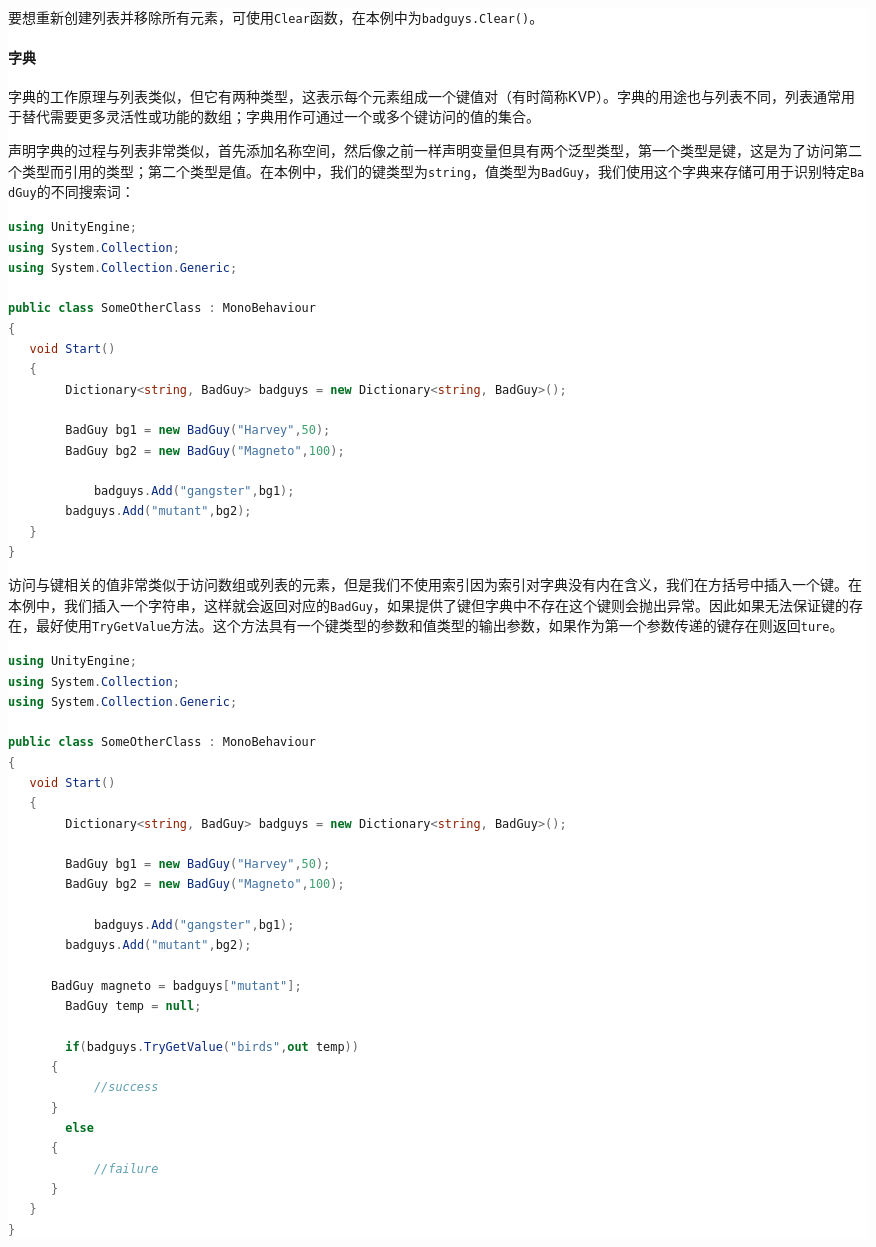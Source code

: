 要想重新创建列表并移除所有元素，可使用`Clear`函数，在本例中为`badguys.Clear()`。



#### 字典

字典的工作原理与列表类似，但它有两种类型，这表示每个元素组成一个键值对（有时简称KVP）。字典的用途也与列表不同，列表通常用于替代需要更多灵活性或功能的数组；字典用作可通过一个或多个键访问的值的集合。

声明字典的过程与列表非常类似，首先添加名称空间，然后像之前一样声明变量但具有两个泛型类型，第一个类型是键，这是为了访问第二个类型而引用的类型；第二个类型是值。在本例中，我们的键类型为`string`，值类型为`BadGuy`，我们使用这个字典来存储可用于识别特定`BadGuy`的不同搜索词：

```c#
using UnityEngine;
using System.Collection;
using System.Collection.Generic;

public class SomeOtherClass : MonoBehaviour
{
   void Start()
   {
     	Dictionary<string, BadGuy> badguys = new Dictionary<string, BadGuy>();

     	BadGuy bg1 = new BadGuy("Harvey",50);
     	BadGuy bg2 = new BadGuy("Magneto",100);

			badguys.Add("gangster",bg1);
     	badguys.Add("mutant",bg2);
   }
}
```

访问与键相关的值非常类似于访问数组或列表的元素，但是我们不使用索引因为索引对字典没有内在含义，我们在方括号中插入一个键。在本例中，我们插入一个字符串，这样就会返回对应的`BadGuy`，如果提供了键但字典中不存在这个键则会抛出异常。因此如果无法保证键的存在，最好使用`TryGetValue`方法。这个方法具有一个键类型的参数和值类型的输出参数，如果作为第一个参数传递的键存在则返回`ture`。

```c#
using UnityEngine;
using System.Collection;
using System.Collection.Generic;

public class SomeOtherClass : MonoBehaviour
{
   void Start()
   {
     	Dictionary<string, BadGuy> badguys = new Dictionary<string, BadGuy>();

     	BadGuy bg1 = new BadGuy("Harvey",50);
     	BadGuy bg2 = new BadGuy("Magneto",100);

			badguys.Add("gangster",bg1);
     	badguys.Add("mutant",bg2);
     
      BadGuy magneto = badguys["mutant"];
     	BadGuy temp = null;
     
     	if(badguys.TryGetValue("birds",out temp))
      {
        	//success
      }
     	else
      {
        	//failure
      }
   }
}
```
